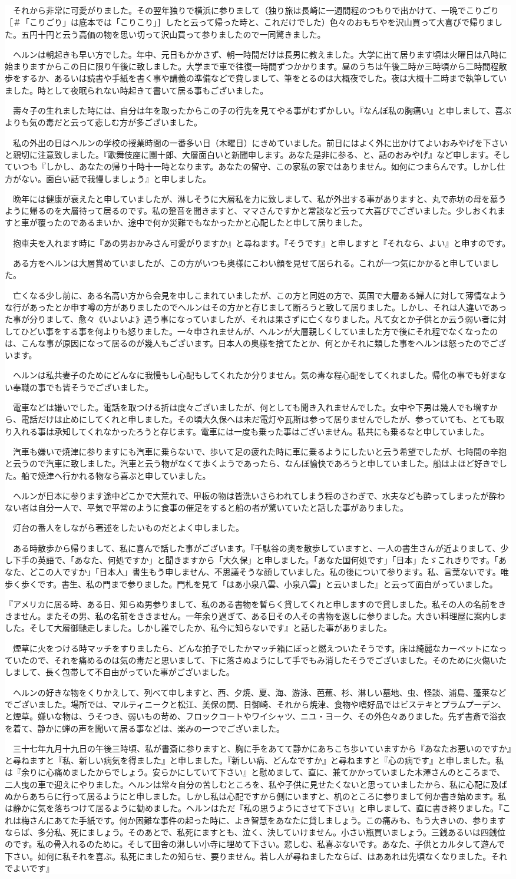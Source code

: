 　それから非常に可愛がりました。その翌年独りで横浜に参りまして（独り旅は長崎に一週間程のつもりで出かけて、一晩でこりごり［＃「こりごり」は底本では「こりこり」］したと云って帰った時と、これだけでした）色々のおもちやを沢山買って大喜びで帰りました。五円十円と云う高価の物を思い切って沢山買って参りましたので一同驚きました。

　ヘルンは朝起きも早い方でした。年中、元日もかかさず、朝一時間だけは長男に教えました。大学に出て居ります頃は火曜日は八時に始まりますからこの日に限り午後に致しました。大学まで車で往復一時間ずつかかります。昼のうちは午後二時か三時頃から二時間程散歩をするか、あるいは読書や手紙を書く事や講義の準備などで費しまして、筆をとるのは大概夜でした。夜は大概十二時まで執筆していました。時として夜眠られない時起きて書いて居る事もございました。

　壽々子の生れました時には、自分は年を取ったからこの子の行先を見てやる事がむずかしい。『なんぼ私の胸痛い』と申しまして、喜ぶよりも気の毒だと云って悲しむ方が多ございました。

　私の外出の日はヘルンの学校の授業時間の一番多い日（木曜日）にきめていました。前日にはよく外に出かけてよいおみやげを下さいと親切に注意致しました。『歌舞伎座に團十郎、大層面白いと新聞申します。あなた是非に参る、と、話のおみやげ』など申します。そしていつも『しかし、あなたの帰り十時十一時となります。あなたの留守、この家私の家ではありません。如何につまらんです。しかし仕方がない。面白い話で我慢しましょう』と申しました。

　晩年には健康が衰えたと申していましたが、淋しそうに大層私を力に致しまして、私が外出する事がありますと、丸で赤坊の母を慕うように帰るのを大層待って居るのです。私の跫音を聞きますと、ママさんですかと常談など云って大喜びでございました。少しおくれますと車が覆ったのであるまいか、途中で何か災難でもなかったかと心配したと申して居りました。



　抱車夫を入れます時に『あの男おかみさん可愛がりますか』と尋ねます。『そうです』と申しますと『それなら、よい』と申すのです。

　ある方をヘルンは大層賞めていましたが、この方がいつも奥様にこわい顔を見せて居られる。これが一つ気にかかると申していました。

　亡くなる少し前に、ある名高い方から会見を申しこまれていましたが、この方と同姓の方で、英国で大層ある婦人に対して薄情なような行があったとか申す噂の方がありましたのでヘルンはその方かと存じまして断ろうと致して居りました。しかし、それは人違いであった事が分りまして、愈々《いよいよ》遇う事になっていましたが、それは果さずに亡くなりました。凡て女とか子供とか云う弱い者に対してひどい事をする事を何よりも怒りました。一々申されませんが、ヘルンが大層親しくしていました方で後にそれ程でなくなったのは、こんな事が原因になって居るのが幾人もございます。日本人の奥様を捨てたとか、何とかそれに類した事をヘルンは怒ったのでございます。

　ヘルンは私共妻子のためにどんなに我慢もし心配もしてくれたか分りません。気の毒な程心配をしてくれました。帰化の事でも好まない奉職の事でも皆そうでございました。



　電車などは嫌いでした。電話を取つける折は度々ございましたが、何としても聞き入れませんでした。女中や下男は幾人でも増すから、電話だけは止めにしてくれと申しました。その頃大久保へは未だ電灯や瓦斯は参って居りませんでしたが、参っていても、とても取り入れる事は承知してくれなかったろうと存じます。電車には一度も乗った事はございません。私共にも乗るなと申していました。

　汽車も嫌いで焼津に参りますにも汽車に乗らないで、歩いて足の疲れた時に車に乗るようにしたいと云う希望でしたが、七時間の辛抱と云うので汽車に致しました。汽車と云う物がなくて歩くようであったら、なんぼ愉快であろうと申していました。船はよほど好きでした。船で焼津へ行かれる物なら喜ぶと申していました。

　ヘルンが日本に参ります途中どこかで大荒れで、甲板の物は皆洗いさらわれてしまう程のさわぎで、水夫なども酔ってしまったが酔わない者は自分一人で、平気で平常のように食事の催足をすると船の者が驚いていたと話した事がありました。

　灯台の番人をしながら著述をしたいものだとよく申しました。



　ある時散歩から帰りまして、私に喜んで話した事がございます。『千駄谷の奥を散歩していますと、一人の書生さんが近よりまして、少し下手の英語で、「あなた、何処ですか」と聞きますから「大久保」と申しました。「あなた国何処です」「日本」たゞこれきりです。「あなた、どこの人ですか」「日本人」書生もう申しません、不思議そうな顔していました。私の後について参ります。私、言葉ないです。唯歩く歩くです。書生、私の門まで参りました。門札を見て「はあ小泉八雲、小泉八雲」と云いました』と云って面白がっていました。

『アメリカに居る時、ある日、知らぬ男参りまして、私のある書物を暫らく貸してくれと申しますので貸しました。私その人の名前をききません。またその男、私の名前をききません。一年余り過ぎて、ある日その人その書物を返しに参りました。大きい料理屋に案内しました。そして大層御馳走しました。しかし誰でしたか、私今に知らないです』と話した事がありました。

　煙草に火をつける時マッチをすりましたら、どんな拍子でしたかマッチ箱にぼっと燃えついたそうです。床は綺麗なカーペットになっていたので、それを痛めるのは気の毒だと思いまして、下に落さぬようにして手でもみ消したそうでございました。そのために火傷いたしまして、長く包帯して不自由がっていた事がございました。



　ヘルンの好きな物をくりかえして、列べて申しますと、西、夕焼、夏、海、游泳、芭蕉、杉、淋しい墓地、虫、怪談、浦島、蓬莱などでございました。場所では、マルティニークと松江、美保の関、日御崎、それから焼津、食物や嗜好品ではビステキとプラムプーデン、と煙草。嫌いな物は、うそつき、弱いもの苛め、フロックコートやワイシャツ、ニユ・ヨーク、その外色々ありました。先ず書斎で浴衣を着て、静かに蝉の声を聞いて居る事などは、楽みの一つでございました。



　三十七年九月十九日の午後三時頃、私が書斎に参りますと、胸に手をあてて静かにあちこち歩いていますから『あなたお悪いのですか』と尋ねますと『私、新しい病気を得ました』と申しました。『新しい病、どんなですか』と尋ねますと『心の病です』と申しました。私は『余りに心痛めましたからでしょう。安らかにしていて下さい』と慰めまして、直に、兼てかかっていました木澤さんのところまで、二人曳の車で迎えにやりました。ヘルンは常々自分の苦しむところを、私や子供に見せたくないと思っていましたから、私に心配に及ばぬからあちらに行って居るようにと申しました。しかし私は心配ですから側にいますと、机のところに参りまして何か書き始めます。私は静かに気を落ちつけて居るように勧めました。ヘルンはただ『私の思うようにさせて下さい』と申しまして、直に書き終りました。『これは梅さんにあてた手紙です。何か困難な事件の起った時に、よき智慧をあなたに貸しましょう。この痛みも、もう大きいの、参りますならば、多分私、死にましょう。そのあとで、私死にますとも、泣く、決していけません。小さい瓶買いましょう。三銭あるいは四銭位のです。私の骨入れるのために。そして田舎の淋しい小寺に埋めて下さい。悲しむ、私喜ぶないです。あなた、子供とカルタして遊んで下さい。如何に私それを喜ぶ。私死にましたの知らせ、要りません。若し人が尋ねましたならば、はああれは先頃なくなりました。それでよいです』
